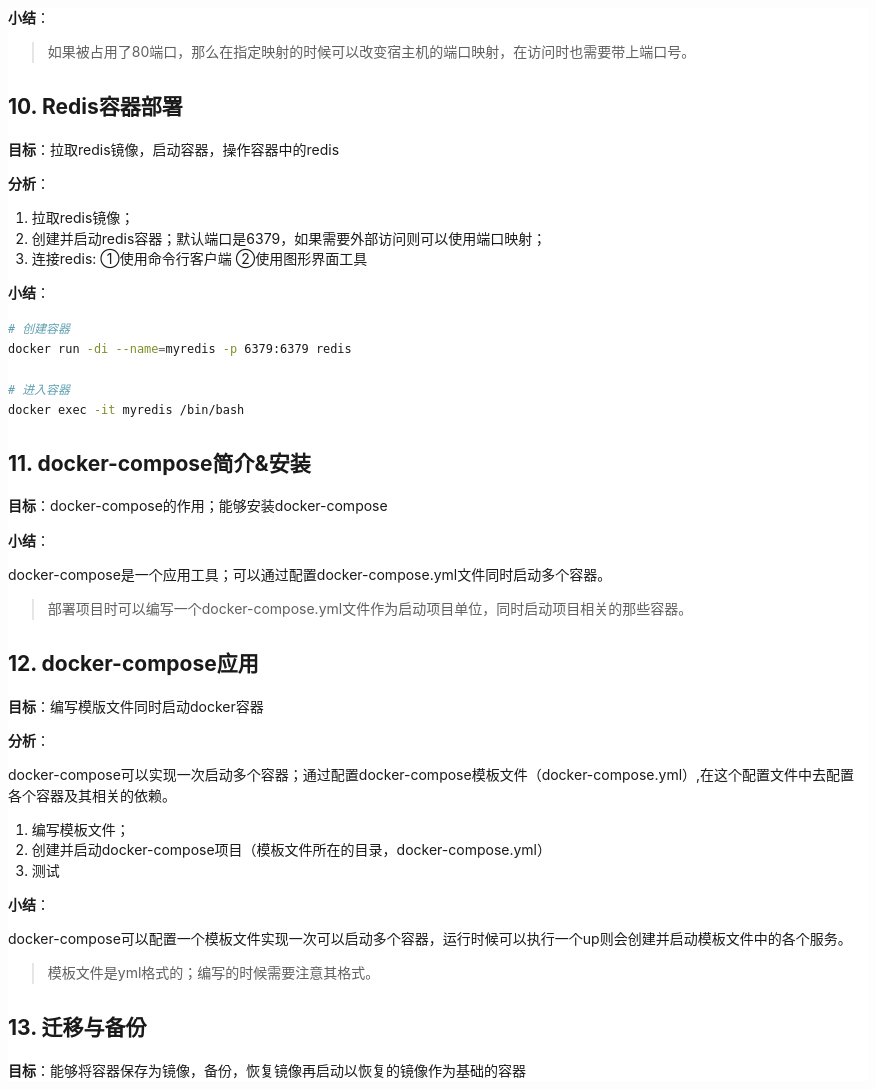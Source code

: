 **小结**：

> 如果被占用了80端口，那么在指定映射的时候可以改变宿主机的端口映射，在访问时也需要带上端口号。

## 10. Redis容器部署

**目标**：拉取redis镜像，启动容器，操作容器中的redis

**分析**：

1. 拉取redis镜像；
2. 创建并启动redis容器；默认端口是6379，如果需要外部访问则可以使用端口映射；
3. 连接redis: ①使用命令行客户端 ②使用图形界面工具

**小结**：

```sh
# 创建容器
docker run -di --name=myredis -p 6379:6379 redis

# 进入容器
docker exec -it myredis /bin/bash
```



## 11. docker-compose简介&安装

**目标**：docker-compose的作用；能够安装docker-compose

**小结**：

docker-compose是一个应用工具；可以通过配置docker-compose.yml文件同时启动多个容器。

> 部署项目时可以编写一个docker-compose.yml文件作为启动项目单位，同时启动项目相关的那些容器。

## 12. docker-compose应用

**目标**：编写模版文件同时启动docker容器

**分析**：

docker-compose可以实现一次启动多个容器；通过配置docker-compose模板文件（docker-compose.yml）,在这个配置文件中去配置各个容器及其相关的依赖。

1. 编写模板文件；
2. 创建并启动docker-compose项目（模板文件所在的目录，docker-compose.yml）
3. 测试

**小结**：

docker-compose可以配置一个模板文件实现一次可以启动多个容器，运行时候可以执行一个up则会创建并启动模板文件中的各个服务。

> 模板文件是yml格式的；编写的时候需要注意其格式。

## 13. 迁移与备份

**目标**：能够将容器保存为镜像，备份，恢复镜像再启动以恢复的镜像作为基础的容器
